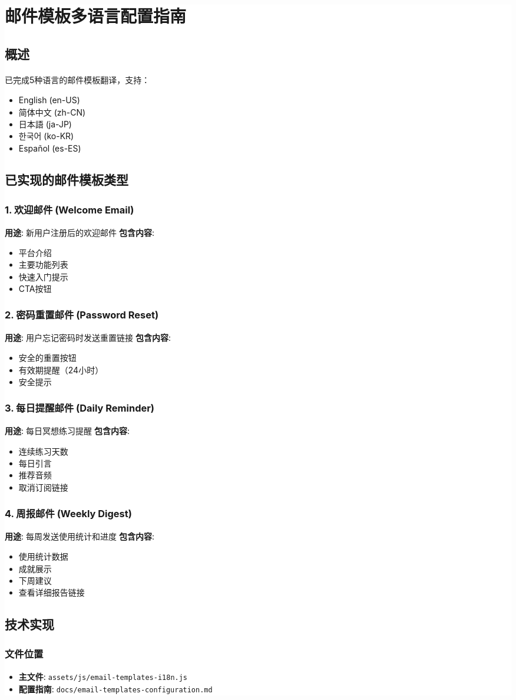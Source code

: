# 邮件模板多语言配置指南

## 概述
已完成5种语言的邮件模板翻译，支持：
- English (en-US)
- 简体中文 (zh-CN)
- 日本語 (ja-JP)
- 한국어 (ko-KR)
- Español (es-ES)

## 已实现的邮件模板类型

### 1. 欢迎邮件 (Welcome Email)
**用途**: 新用户注册后的欢迎邮件
**包含内容**:
- 平台介绍
- 主要功能列表
- 快速入门提示
- CTA按钮

### 2. 密码重置邮件 (Password Reset)
**用途**: 用户忘记密码时发送重置链接
**包含内容**:
- 安全的重置按钮
- 有效期提醒（24小时）
- 安全提示

### 3. 每日提醒邮件 (Daily Reminder)
**用途**: 每日冥想练习提醒
**包含内容**:
- 连续练习天数
- 每日引言
- 推荐音频
- 取消订阅链接

### 4. 周报邮件 (Weekly Digest)
**用途**: 每周发送使用统计和进度
**包含内容**:
- 使用统计数据
- 成就展示
- 下周建议
- 查看详细报告链接

## 技术实现

### 文件位置
- **主文件**: `assets/js/email-templates-i18n.js`
- **配置指南**: `docs/email-templates-configuration.md`
